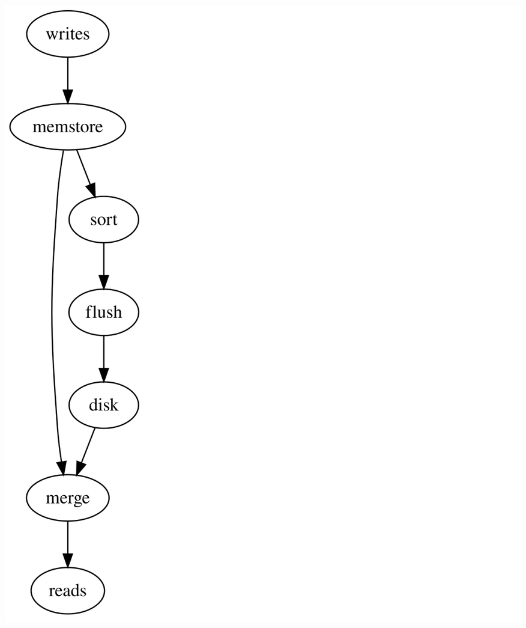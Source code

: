 ![graph-b9644091-5e90-4841-a9cf-6ee4cce333b0](data/lecture18/graph-b9644091-5e90-4841-a9cf-6ee4cce333b0.svg)
